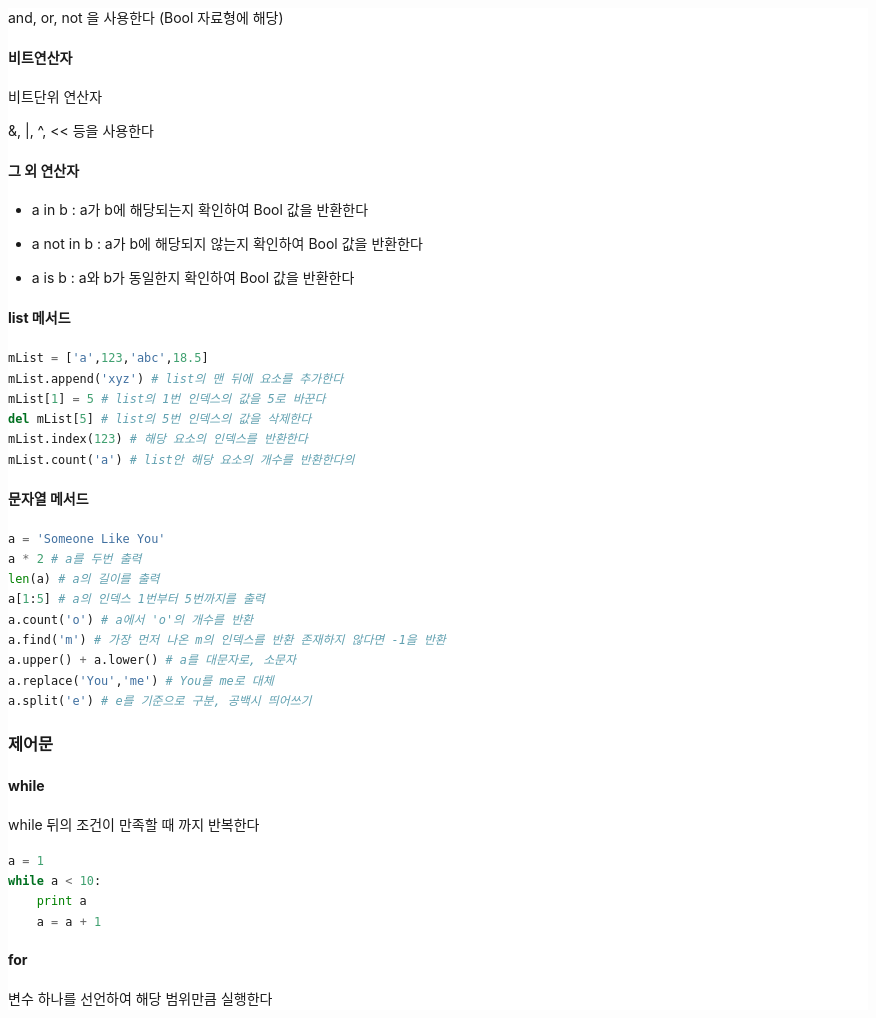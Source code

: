 and, or, not 을 사용한다 (Bool 자료형에 해당)

#### 비트연산자

비트단위 연산자

&, |,  ^, << 등을 사용한다

#### 그 외 연산자

- a in b : a가 b에 해당되는지 확인하여 Bool 값을 반환한다

- a not in b : a가 b에 해당되지 않는지 확인하여 Bool 값을 반환한다

- a is b : a와 b가 동일한지 확인하여 Bool 값을 반환한다

#### list 메서드

```python
mList = ['a',123,'abc',18.5]
mList.append('xyz') # list의 맨 뒤에 요소를 추가한다
mList[1] = 5 # list의 1번 인덱스의 값을 5로 바꾼다
del mList[5] # list의 5번 인덱스의 값을 삭제한다
mList.index(123) # 해당 요소의 인덱스를 반환한다
mList.count('a') # list안 해당 요소의 개수를 반환한다의
```

#### 문자열 메서드

```python
a = 'Someone Like You'
a * 2 # a를 두번 출력
len(a) # a의 길이를 출력
a[1:5] # a의 인덱스 1번부터 5번까지를 출력
a.count('o') # a에서 'o'의 개수를 반환
a.find('m') # 가장 먼저 나온 m의 인덱스를 반환 존재하지 않다면 -1을 반환
a.upper() + a.lower() # a를 대문자로, 소문자
a.replace('You','me') # You를 me로 대체
a.split('e') # e를 기준으로 구분, 공백시 띄어쓰기
```

### 제어문

#### while

while 뒤의 조건이 만족할 때 까지 반복한다

```python
a = 1
while a < 10:
    print a
    a = a + 1
```

#### for

변수 하나를 선언하여 해당 범위만큼 실행한다
